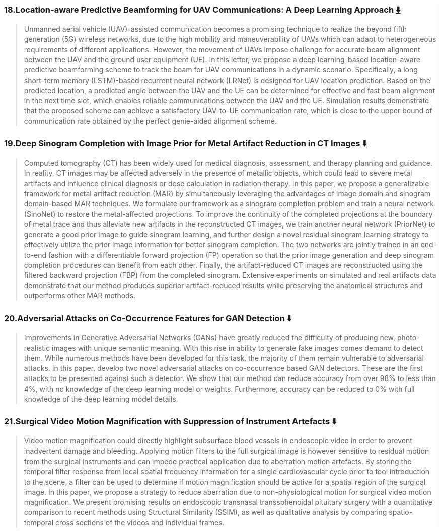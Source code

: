 ### 18.Location-aware Predictive Beamforming for UAV Communications: A Deep Learning Approach  [ :arrow_down: ](https://arxiv.org/pdf/2009.07478.pdf)
>  Unmanned aerial vehicle (UAV)-assisted communication becomes a promising technique to realize the beyond fifth generation (5G) wireless networks, due to the high mobility and maneuverability of UAVs which can adapt to heterogeneous requirements of different applications. However, the movement of UAVs impose challenge for accurate beam alignment between the UAV and the ground user equipment (UE). In this letter, we propose a deep learning-based location-aware predictive beamforming scheme to track the beam for UAV communications in a dynamic scenario. Specifically, a long short-term memory (LSTM)-based recurrent neural network (LRNet) is designed for UAV location prediction. Based on the predicted location, a predicted angle between the UAV and the UE can be determined for effective and fast beam alignment in the next time slot, which enables reliable communications between the UAV and the UE. Simulation results demonstrate that the proposed scheme can achieve a satisfactory UAV-to-UE communication rate, which is close to the upper bound of communication rate obtained by the perfect genie-aided alignment scheme.      
### 19.Deep Sinogram Completion with Image Prior for Metal Artifact Reduction in CT Images  [ :arrow_down: ](https://arxiv.org/pdf/2009.07469.pdf)
>  Computed tomography (CT) has been widely used for medical diagnosis, assessment, and therapy planning and guidance. In reality, CT images may be affected adversely in the presence of metallic objects, which could lead to severe metal artifacts and influence clinical diagnosis or dose calculation in radiation therapy. In this paper, we propose a generalizable framework for metal artifact reduction (MAR) by simultaneously leveraging the advantages of image domain and sinogram domain-based MAR techniques. We formulate our framework as a sinogram completion problem and train a neural network (SinoNet) to restore the metal-affected projections. To improve the continuity of the completed projections at the boundary of metal trace and thus alleviate new artifacts in the reconstructed CT images, we train another neural network (PriorNet) to generate a good prior image to guide sinogram learning, and further design a novel residual sinogram learning strategy to effectively utilize the prior image information for better sinogram completion. The two networks are jointly trained in an end-to-end fashion with a differentiable forward projection (FP) operation so that the prior image generation and deep sinogram completion procedures can benefit from each other. Finally, the artifact-reduced CT images are reconstructed using the filtered backward projection (FBP) from the completed sinogram. Extensive experiments on simulated and real artifacts data demonstrate that our method produces superior artifact-reduced results while preserving the anatomical structures and outperforms other MAR methods.      
### 20.Adversarial Attacks on Co-Occurrence Features for GAN Detection  [ :arrow_down: ](https://arxiv.org/pdf/2009.07456.pdf)
>  Improvements in Generative Adversarial Networks (GANs) have greatly reduced the difficulty of producing new, photo-realistic images with unique semantic meaning. With this rise in ability to generate fake images comes demand to detect them. While numerous methods have been developed for this task, the majority of them remain vulnerable to adversarial attacks. In this paper, develop two novel adversarial attacks on co-occurrence based GAN detectors. These are the first attacks to be presented against such a detector. We show that our method can reduce accuracy from over 98% to less than 4%, with no knowledge of the deep learning model or weights. Furthermore, accuracy can be reduced to 0% with full knowledge of the deep learning model details.      
### 21.Surgical Video Motion Magnification with Suppression of Instrument Artefacts  [ :arrow_down: ](https://arxiv.org/pdf/2009.07432.pdf)
>  Video motion magnification could directly highlight subsurface blood vessels in endoscopic video in order to prevent inadvertent damage and bleeding. Applying motion filters to the full surgical image is however sensitive to residual motion from the surgical instruments and can impede practical application due to aberration motion artefacts. By storing the temporal filter response from local spatial frequency information for a single cardiovascular cycle prior to tool introduction to the scene, a filter can be used to determine if motion magnification should be active for a spatial region of the surgical image. In this paper, we propose a strategy to reduce aberration due to non-physiological motion for surgical video motion magnification. We present promising results on endoscopic transnasal transsphenoidal pituitary surgery with a quantitative comparison to recent methods using Structural Similarity (SSIM), as well as qualitative analysis by comparing spatio-temporal cross sections of the videos and individual frames.      